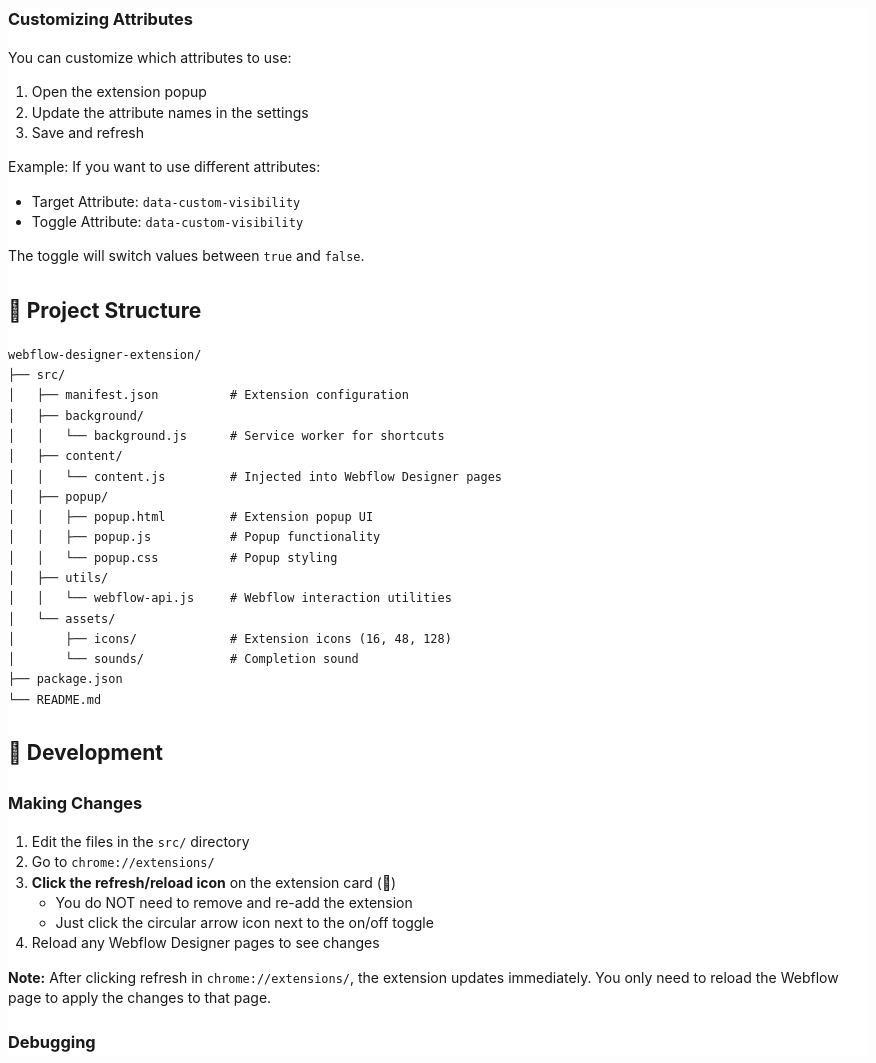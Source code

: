### Customizing Attributes

You can customize which attributes to use:

1. Open the extension popup
2. Update the attribute names in the settings
3. Save and refresh

Example: If you want to use different attributes:
- Target Attribute: `data-custom-visibility`
- Toggle Attribute: `data-custom-visibility`

The toggle will switch values between `true` and `false`.

## 📁 Project Structure

```
webflow-designer-extension/
├── src/
│   ├── manifest.json          # Extension configuration
│   ├── background/
│   │   └── background.js      # Service worker for shortcuts
│   ├── content/
│   │   └── content.js         # Injected into Webflow Designer pages
│   ├── popup/
│   │   ├── popup.html         # Extension popup UI
│   │   ├── popup.js           # Popup functionality
│   │   └── popup.css          # Popup styling
│   ├── utils/
│   │   └── webflow-api.js     # Webflow interaction utilities
│   └── assets/
│       ├── icons/             # Extension icons (16, 48, 128)
│       └── sounds/            # Completion sound
├── package.json
└── README.md
```

## 🔧 Development

### Making Changes

1. Edit the files in the `src/` directory
2. Go to `chrome://extensions/`
3. **Click the refresh/reload icon** on the extension card (🔄)
   - You do NOT need to remove and re-add the extension
   - Just click the circular arrow icon next to the on/off toggle
4. Reload any Webflow Designer pages to see changes

**Note:** After clicking refresh in `chrome://extensions/`, the extension updates immediately. You only need to reload the Webflow page to apply the changes to that page.

### Debugging
